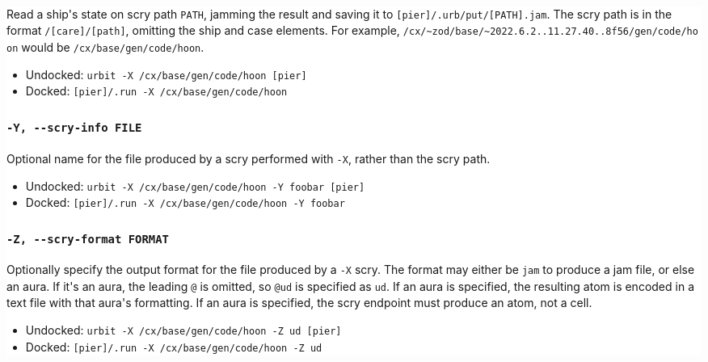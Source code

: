Read a ship's state on scry path `PATH`, jamming the result and saving it to
`[pier]/.urb/put/[PATH].jam`. The scry path is in the format
`/[care]/[path]`, omitting the ship and case elements. For example,
`/cx/~zod/base/~2022.6.2..11.27.40..8f56/gen/code/hoon` would be
`/cx/base/gen/code/hoon`.

- Undocked: `urbit -X /cx/base/gen/code/hoon [pier]`
- Docked: `[pier]/.run -X /cx/base/gen/code/hoon`

### `-Y, --scry-info FILE`

Optional name for the file produced by a scry performed with `-X`, rather than the scry path.

- Undocked: `urbit -X /cx/base/gen/code/hoon -Y foobar [pier]`
- Docked: `[pier]/.run -X /cx/base/gen/code/hoon -Y foobar`

### `-Z, --scry-format FORMAT`

Optionally specify the output format for the file produced by a `-X` scry. The
format may either be `jam` to produce a jam file, or else an aura. If it's an
aura, the leading `@` is omitted, so `@ud` is specified as `ud`. If an aura is
specified, the resulting atom is encoded in a text file with that aura's
formatting. If an aura is specified, the scry endpoint must produce an atom, not
a cell.

- Undocked: `urbit -X /cx/base/gen/code/hoon -Z ud [pier]`
- Docked: `[pier]/.run -X /cx/base/gen/code/hoon -Z ud`
